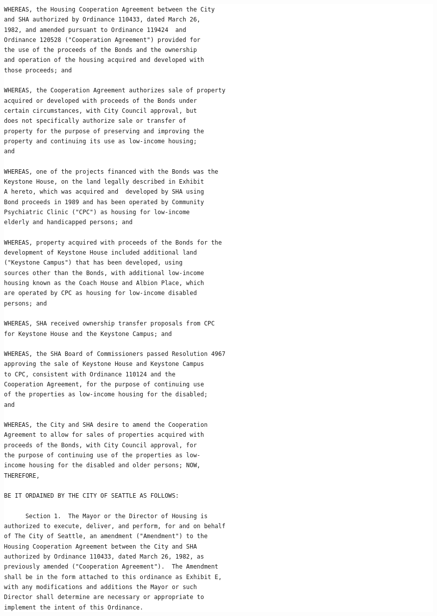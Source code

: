     WHEREAS, the Housing Cooperation Agreement between the City  
    and SHA authorized by Ordinance 110433, dated March 26,  
    1982, and amended pursuant to Ordinance 119424  and  
    Ordinance 120528 ("Cooperation Agreement") provided for  
    the use of the proceeds of the Bonds and the ownership  
    and operation of the housing acquired and developed with  
    those proceeds; and  
  
    WHEREAS, the Cooperation Agreement authorizes sale of property  
    acquired or developed with proceeds of the Bonds under  
    certain circumstances, with City Council approval, but  
    does not specifically authorize sale or transfer of  
    property for the purpose of preserving and improving the  
    property and continuing its use as low-income housing;  
    and  
  
    WHEREAS, one of the projects financed with the Bonds was the  
    Keystone House, on the land legally described in Exhibit  
    A hereto, which was acquired and  developed by SHA using  
    Bond proceeds in 1989 and has been operated by Community  
    Psychiatric Clinic ("CPC") as housing for low-income  
    elderly and handicapped persons; and  
  
    WHEREAS, property acquired with proceeds of the Bonds for the  
    development of Keystone House included additional land  
    ("Keystone Campus") that has been developed, using  
    sources other than the Bonds, with additional low-income  
    housing known as the Coach House and Albion Place, which  
    are operated by CPC as housing for low-income disabled  
    persons; and  
  
    WHEREAS, SHA received ownership transfer proposals from CPC  
    for Keystone House and the Keystone Campus; and  
  
    WHEREAS, the SHA Board of Commissioners passed Resolution 4967  
    approving the sale of Keystone House and Keystone Campus  
    to CPC, consistent with Ordinance 110124 and the  
    Cooperation Agreement, for the purpose of continuing use  
    of the properties as low-income housing for the disabled;  
    and  
  
    WHEREAS, the City and SHA desire to amend the Cooperation  
    Agreement to allow for sales of properties acquired with  
    proceeds of the Bonds, with City Council approval, for  
    the purpose of continuing use of the properties as low-  
    income housing for the disabled and older persons; NOW,  
    THEREFORE,  
  
    BE IT ORDAINED BY THE CITY OF SEATTLE AS FOLLOWS:  
  
          Section 1.  The Mayor or the Director of Housing is  
    authorized to execute, deliver, and perform, for and on behalf  
    of The City of Seattle, an amendment ("Amendment") to the  
    Housing Cooperation Agreement between the City and SHA  
    authorized by Ordinance 110433, dated March 26, 1982, as  
    previously amended ("Cooperation Agreement").  The Amendment  
    shall be in the form attached to this ordinance as Exhibit E,  
    with any modifications and additions the Mayor or such  
    Director shall determine are necessary or appropriate to  
    implement the intent of this Ordinance.  
  